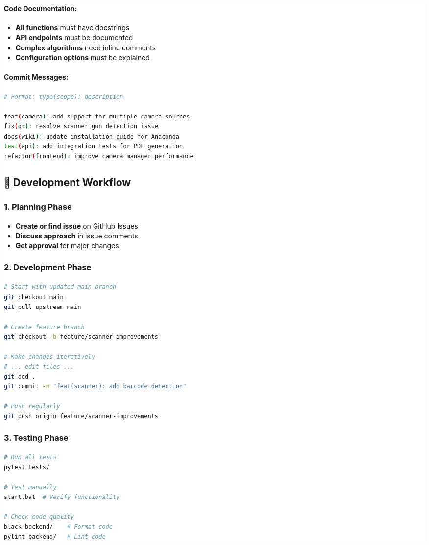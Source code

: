 #### **Code Documentation:**
- **All functions** must have docstrings
- **API endpoints** must be documented
- **Complex algorithms** need inline comments
- **Configuration options** must be explained

#### **Commit Messages:**
```bash
# Format: type(scope): description

feat(camera): add support for multiple camera sources
fix(qr): resolve scanner gun detection issue  
docs(wiki): update installation guide for Anaconda
test(api): add integration tests for PDF generation
refactor(frontend): improve camera manager performance
```

## 🔄 Development Workflow

### 1. Planning Phase
- **Create or find issue** on GitHub Issues
- **Discuss approach** in issue comments
- **Get approval** for major changes

### 2. Development Phase
```bash
# Start with updated main branch
git checkout main
git pull upstream main

# Create feature branch
git checkout -b feature/scanner-improvements

# Make changes iteratively
# ... edit files ...
git add .
git commit -m "feat(scanner): add barcode detection"

# Push regularly
git push origin feature/scanner-improvements
```

### 3. Testing Phase
```bash
# Run all tests
pytest tests/

# Test manually
start.bat  # Verify functionality

# Check code quality
black backend/    # Format code
pylint backend/   # Lint code
```
